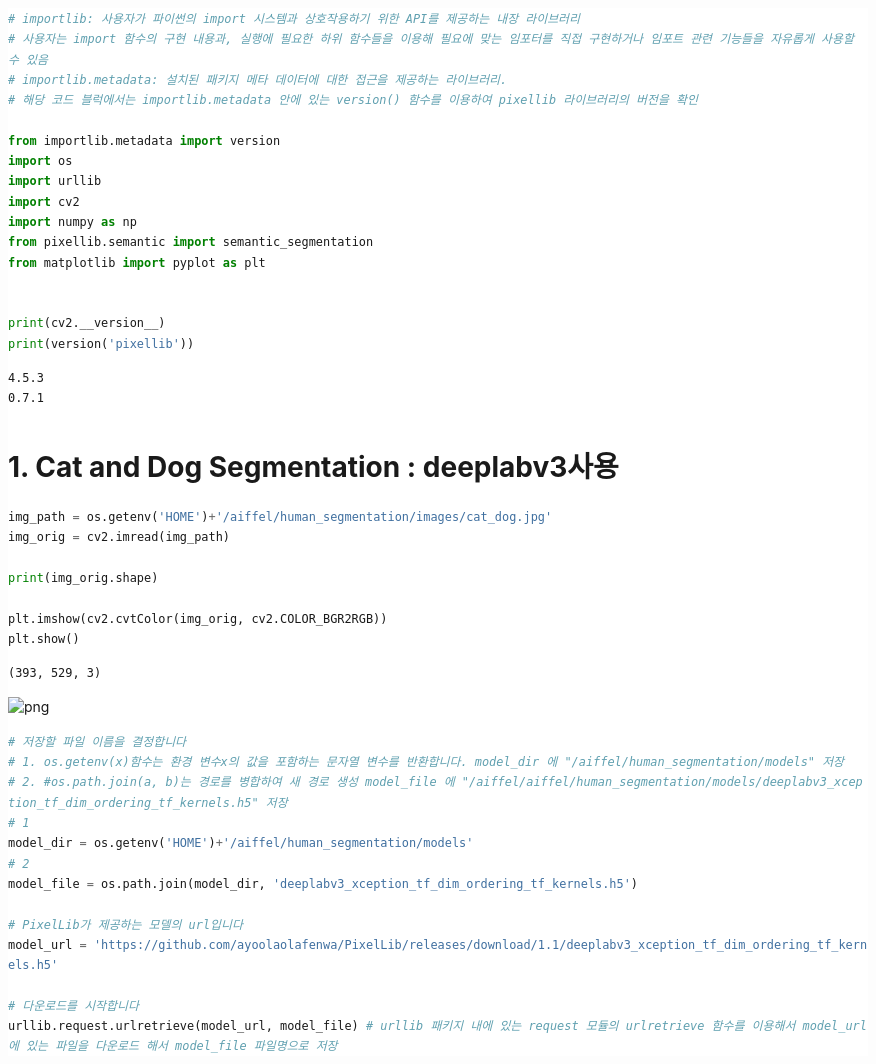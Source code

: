 ```python
# importlib: 사용자가 파이썬의 import 시스템과 상호작용하기 위한 API를 제공하는 내장 라이브러리
# 사용자는 import 함수의 구현 내용과, 실행에 필요한 하위 함수들을 이용해 필요에 맞는 임포터를 직접 구현하거나 임포트 관련 기능들을 자유롭게 사용할 수 있음
# importlib.metadata: 설치된 패키지 메타 데이터에 대한 접근을 제공하는 라이브러리.
# 해당 코드 블럭에서는 importlib.metadata 안에 있는 version() 함수를 이용하여 pixellib 라이브러리의 버전을 확인

from importlib.metadata import version
import os
import urllib
import cv2
import numpy as np
from pixellib.semantic import semantic_segmentation
from matplotlib import pyplot as plt


print(cv2.__version__)
print(version('pixellib'))
```

    4.5.3
    0.7.1


# 1. Cat and Dog Segmentation : deeplabv3사용


```python
img_path = os.getenv('HOME')+'/aiffel/human_segmentation/images/cat_dog.jpg'  
img_orig = cv2.imread(img_path) 

print(img_orig.shape)

plt.imshow(cv2.cvtColor(img_orig, cv2.COLOR_BGR2RGB))
plt.show()

```

    (393, 529, 3)



    
![png](output_2_1.png)
    



```python
# 저장할 파일 이름을 결정합니다
# 1. os.getenv(x)함수는 환경 변수x의 값을 포함하는 문자열 변수를 반환합니다. model_dir 에 "/aiffel/human_segmentation/models" 저장
# 2. #os.path.join(a, b)는 경로를 병합하여 새 경로 생성 model_file 에 "/aiffel/aiffel/human_segmentation/models/deeplabv3_xception_tf_dim_ordering_tf_kernels.h5" 저장
# 1
model_dir = os.getenv('HOME')+'/aiffel/human_segmentation/models' 
# 2
model_file = os.path.join(model_dir, 'deeplabv3_xception_tf_dim_ordering_tf_kernels.h5') 

# PixelLib가 제공하는 모델의 url입니다
model_url = 'https://github.com/ayoolaolafenwa/PixelLib/releases/download/1.1/deeplabv3_xception_tf_dim_ordering_tf_kernels.h5' 

# 다운로드를 시작합니다
urllib.request.urlretrieve(model_url, model_file) # urllib 패키지 내에 있는 request 모듈의 urlretrieve 함수를 이용해서 model_url에 있는 파일을 다운로드 해서 model_file 파일명으로 저장
```

